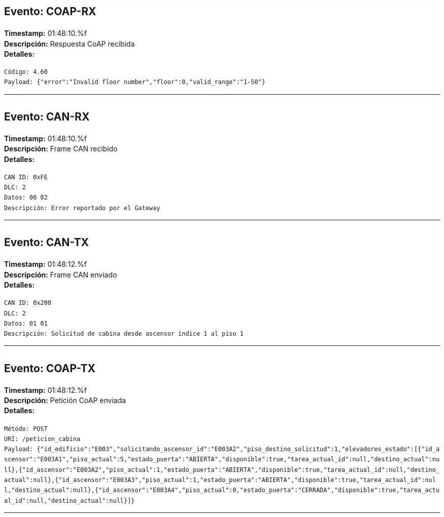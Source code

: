 
## Evento: COAP-RX

**Timestamp:** 01:48:10.%f  
**Descripción:** Respuesta CoAP recibida  
**Detalles:**

```
Código: 4.60
Payload: {"error":"Invalid floor number","floor":0,"valid_range":"1-50"}
```

---

## Evento: CAN-RX

**Timestamp:** 01:48:10.%f  
**Descripción:** Frame CAN recibido  
**Detalles:**

```
CAN ID: 0xFE
DLC: 2
Datos: 00 02 
Descripción: Error reportado por el Gateway
```

---

## Evento: CAN-TX

**Timestamp:** 01:48:12.%f  
**Descripción:** Frame CAN enviado  
**Detalles:**

```
CAN ID: 0x200
DLC: 2
Datos: 01 01 
Descripción: Solicitud de cabina desde ascensor índice 1 al piso 1
```

---

## Evento: COAP-TX

**Timestamp:** 01:48:12.%f  
**Descripción:** Petición CoAP enviada  
**Detalles:**

```
Método: POST
URI: /peticion_cabina
Payload: {"id_edificio":"E003","solicitando_ascensor_id":"E003A2","piso_destino_solicitud":1,"elevadores_estado":[{"id_ascensor":"E003A1","piso_actual":5,"estado_puerta":"ABIERTA","disponible":true,"tarea_actual_id":null,"destino_actual":null},{"id_ascensor":"E003A2","piso_actual":1,"estado_puerta":"ABIERTA","disponible":true,"tarea_actual_id":null,"destino_actual":null},{"id_ascensor":"E003A3","piso_actual":1,"estado_puerta":"ABIERTA","disponible":true,"tarea_actual_id":null,"destino_actual":null},{"id_ascensor":"E003A4","piso_actual":0,"estado_puerta":"CERRADA","disponible":true,"tarea_actual_id":null,"destino_actual":null}]}
```

---
